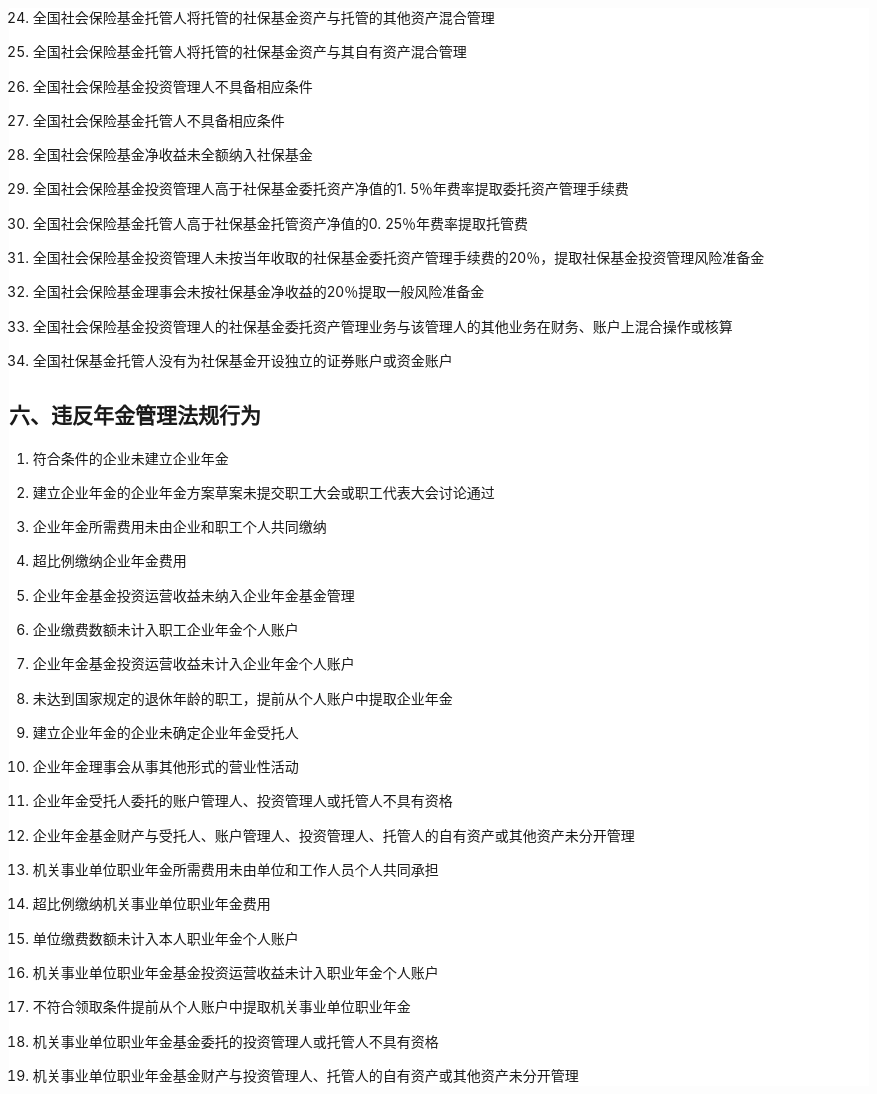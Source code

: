 24. 全国社会保险基金托管人将托管的社保基金资产与托管的其他资产混合管理

25. 全国社会保险基金托管人将托管的社保基金资产与其自有资产混合管理

26. 全国社会保险基金投资管理人不具备相应条件

27. 全国社会保险基金托管人不具备相应条件

28. 全国社会保险基金净收益未全额纳入社保基金

29. 全国社会保险基金投资管理人高于社保基金委托资产净值的1. 5％年费率提取委托资产管理手续费

30. 全国社会保险基金托管人高于社保基金托管资产净值的0. 25％年费率提取托管费

31. 全国社会保险基金投资管理人未按当年收取的社保基金委托资产管理手续费的20％，提取社保基金投资管理风险准备金

32. 全国社会保险基金理事会未按社保基金净收益的20％提取一般风险准备金

33. 全国社会保险基金投资管理人的社保基金委托资产管理业务与该管理人的其他业务在财务、账户上混合操作或核算

34. 全国社保基金托管人没有为社保基金开设独立的证券账户或资金账户



## 六、违反年金管理法规行为



1. 符合条件的企业未建立企业年金

2. 建立企业年金的企业年金方案草案未提交职工大会或职工代表大会讨论通过

3. 企业年金所需费用未由企业和职工个人共同缴纳

4. 超比例缴纳企业年金费用

5. 企业年金基金投资运营收益未纳入企业年金基金管理

6. 企业缴费数额未计入职工企业年金个人账户

7. 企业年金基金投资运营收益未计入企业年金个人账户

8. 未达到国家规定的退休年龄的职工，提前从个人账户中提取企业年金

9. 建立企业年金的企业未确定企业年金受托人

10. 企业年金理事会从事其他形式的营业性活动

11. 企业年金受托人委托的账户管理人、投资管理人或托管人不具有资格

12. 企业年金基金财产与受托人、账户管理人、投资管理人、托管人的自有资产或其他资产未分开管理

13. 机关事业单位职业年金所需费用未由单位和工作人员个人共同承担

14. 超比例缴纳机关事业单位职业年金费用

15. 单位缴费数额未计入本人职业年金个人账户

16. 机关事业单位职业年金基金投资运营收益未计入职业年金个人账户

17. 不符合领取条件提前从个人账户中提取机关事业单位职业年金

18. 机关事业单位职业年金基金委托的投资管理人或托管人不具有资格

19. 机关事业单位职业年金基金财产与投资管理人、托管人的自有资产或其他资产未分开管理
